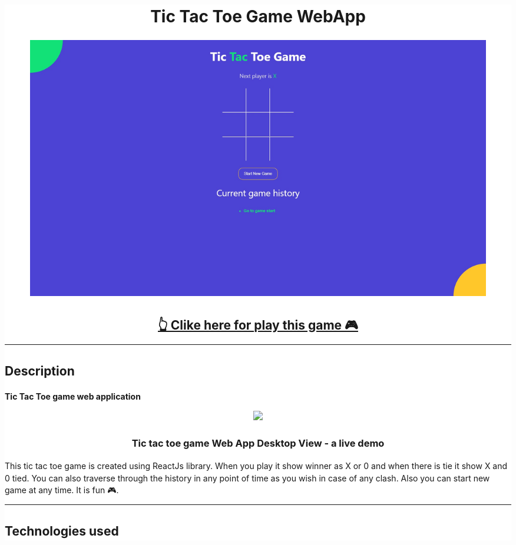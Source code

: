 <h1 align="center">Tic Tac Toe Game WebApp</h1>

<p align="center">
<img src="/Screenshots/Tic_tac_toe_homepage.jpg" width="90%"></p>

<h2 align="center"><a href="https://abh-tictactoegame-react.surge.sh/">👆 Clike here for play this game 🎮</a></h2>

---

## Description

**Tic Tac Toe game web application**

<p align="center">
<img src="https://media.giphy.com/media/CFqnEiugFf4c7nWo0h/giphy.gif" width="90%"></p>

<h3 align="center">Tic tac toe game Web App Desktop View - a live demo</h3>

<p>This tic tac toe game is created using ReactJs library. When you play it show winner as X or 0 and when there is tie it show X and 0 tied.
You can also traverse through the history in any point of time as you wish in case of any clash. Also you can start new game at any time. It is fun 🎮.</p>

---

## Technologies used

